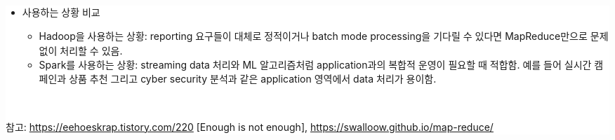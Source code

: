 - 사용하는 상황 비교

  * Hadoop을 사용하는 상황: reporting 요구들이 대체로 정적이거나 batch mode processing을 기다릴 수 있다면 MapReduce만으로 문제 없이 처리할 수 있음.
  * Spark를 사용하는 상황: streaming data 처리와 ML 알고리즘처럼 application과의 복합적 운영이 필요할 때 적합함. 예를 들어 실시간 캠페인과 상품 추천 그리고 cyber security 분석과 같은 application 영역에서 data 처리가 용이함.


<br>


참고: https://eehoeskrap.tistory.com/220 [Enough is not enough], https://swalloow.github.io/map-reduce/
